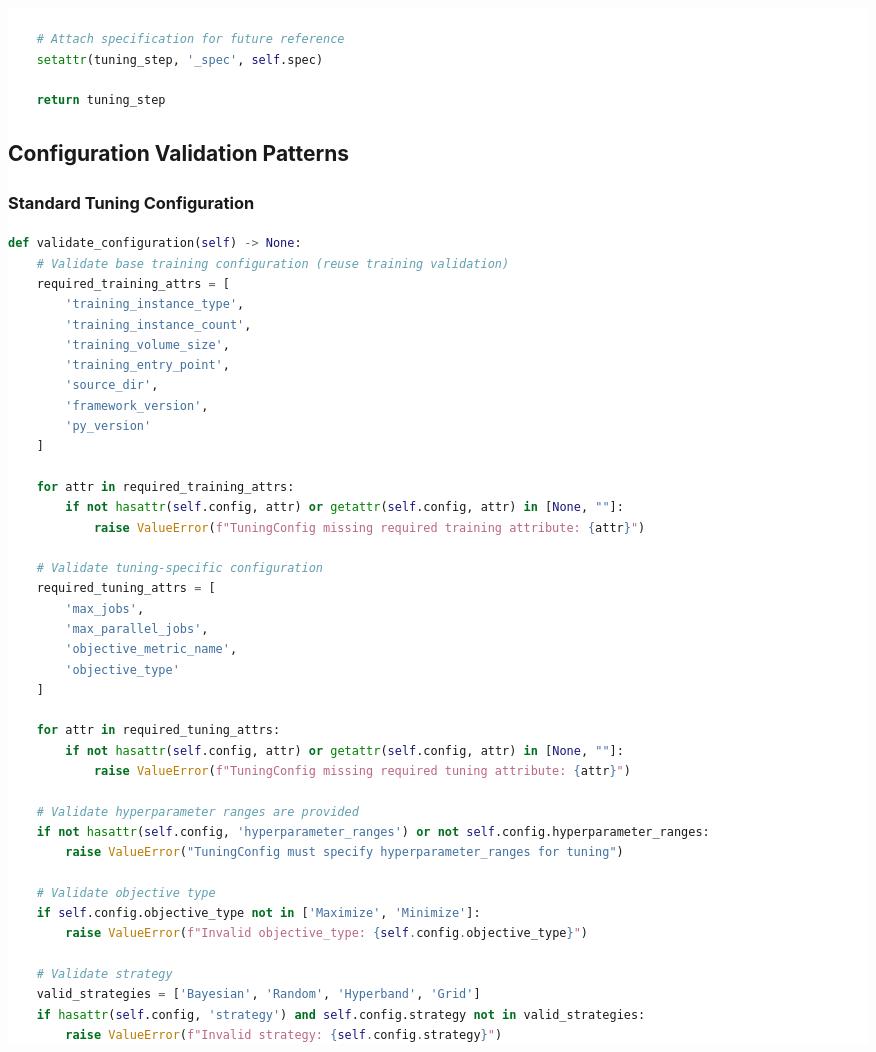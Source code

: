 ```python
    
    # Attach specification for future reference
    setattr(tuning_step, '_spec', self.spec)
    
    return tuning_step
```

## Configuration Validation Patterns

### Standard Tuning Configuration
```python
def validate_configuration(self) -> None:
    # Validate base training configuration (reuse training validation)
    required_training_attrs = [
        'training_instance_type',
        'training_instance_count', 
        'training_volume_size',
        'training_entry_point',
        'source_dir',
        'framework_version',
        'py_version'
    ]
    
    for attr in required_training_attrs:
        if not hasattr(self.config, attr) or getattr(self.config, attr) in [None, ""]:
            raise ValueError(f"TuningConfig missing required training attribute: {attr}")
    
    # Validate tuning-specific configuration
    required_tuning_attrs = [
        'max_jobs',
        'max_parallel_jobs',
        'objective_metric_name',
        'objective_type'
    ]
    
    for attr in required_tuning_attrs:
        if not hasattr(self.config, attr) or getattr(self.config, attr) in [None, ""]:
            raise ValueError(f"TuningConfig missing required tuning attribute: {attr}")
    
    # Validate hyperparameter ranges are provided
    if not hasattr(self.config, 'hyperparameter_ranges') or not self.config.hyperparameter_ranges:
        raise ValueError("TuningConfig must specify hyperparameter_ranges for tuning")
    
    # Validate objective type
    if self.config.objective_type not in ['Maximize', 'Minimize']:
        raise ValueError(f"Invalid objective_type: {self.config.objective_type}")
    
    # Validate strategy
    valid_strategies = ['Bayesian', 'Random', 'Hyperband', 'Grid']
    if hasattr(self.config, 'strategy') and self.config.strategy not in valid_strategies:
        raise ValueError(f"Invalid strategy: {self.config.strategy}")
```
